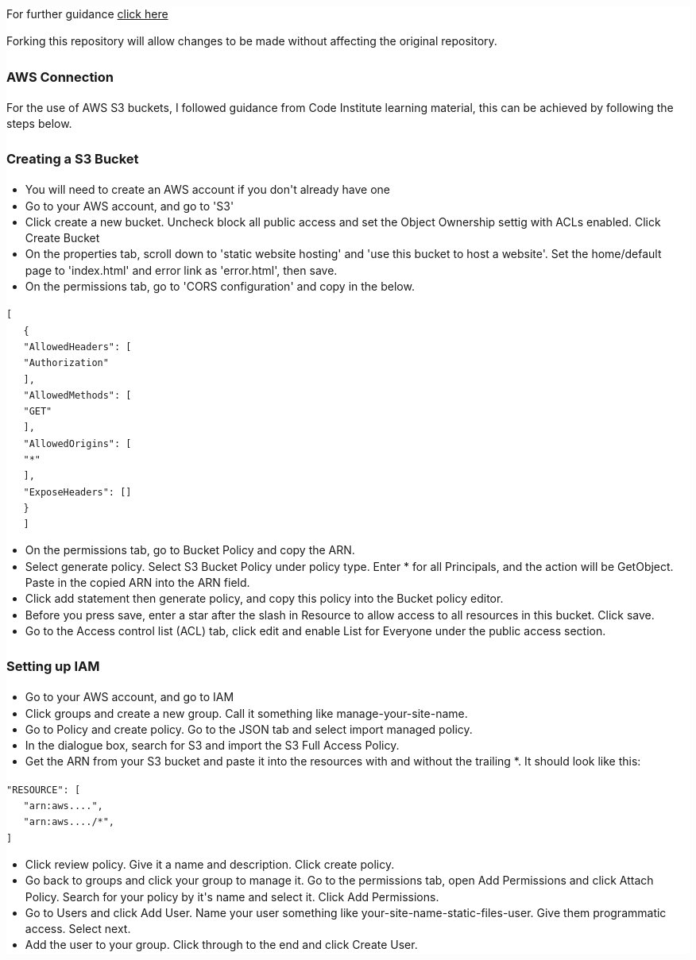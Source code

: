 For further guidance [click here](https://docs.github.com/en/get-started/quickstart/fork-a-repo)  

Forking this repository will allow changes to be made without affecting the original repository.  

### AWS Connection  

For the use of AWS S3  buckets, I followed guidance from Code Institute learning material, this can be achieved by following the steps below.  

### Creating a S3 Bucket

- You will need to create an AWS account if you don't already have one
- Go to your AWS account, and go to 'S3'
- Click create a new bucket. Uncheck block all public access and set the Object Ownership settig with ACLs enabled. Click Create Bucket
- On the properties tab, scroll down to 'static website hosting' and 'use this bucket to host a website'. Set the home/default page to 'index.html' and error link as 'error.html', then save.
- On the permissions tab, go to 'CORS configuration' and copy in the below.
``` 
[
   {
   "AllowedHeaders": [
   "Authorization"
   ],
   "AllowedMethods": [
   "GET"
   ],
   "AllowedOrigins": [
   "*"
   ],
   "ExposeHeaders": []
   }
   ]
```
- On the permissions tab, go to Bucket Policy and copy the ARN.
- Select generate policy. Select S3 Bucket Policy under policy type. Enter * for all Principals, and the action will be GetObject. Paste in the copied ARN into the ARN field.
- Click add statement then generate policy, and copy this policy into the Bucket policy editor.
- Before you press save, enter a star after the slash in Resource to allow access to all resources in this bucket. Click save.
- Go to the Access control list (ACL) tab, click edit and enable List for Everyone under the public access section.

### Setting up IAM

- Go to your AWS account, and go to IAM
- Click groups and create a new group. Call it something like manage-your-site-name.
- Go to Policy and create policy. Go to the JSON tab and select import managed policy.
- In the dialogue box, search for S3 and import the S3 Full Access Policy.
- Get the ARN from your S3 bucket and paste it into the resources with and without the trailing *. It should look like this:
```
"RESOURCE": [
   "arn:aws....",
   "arn:aws..../*",
]
```
- Click review policy. Give it a name and description. Click create policy.
- Go back to groups and click your group to manage it. Go to the permissions tab, open Add Permissions and click Attach Policy. Search for your policy by it's name and select it. Click Add Permissions.
- Go to Users and click Add User. Name your user something like your-site-name-static-files-user. Give them programmatic access. Select next.
- Add the user to your group. Click through to the end and click Create User.